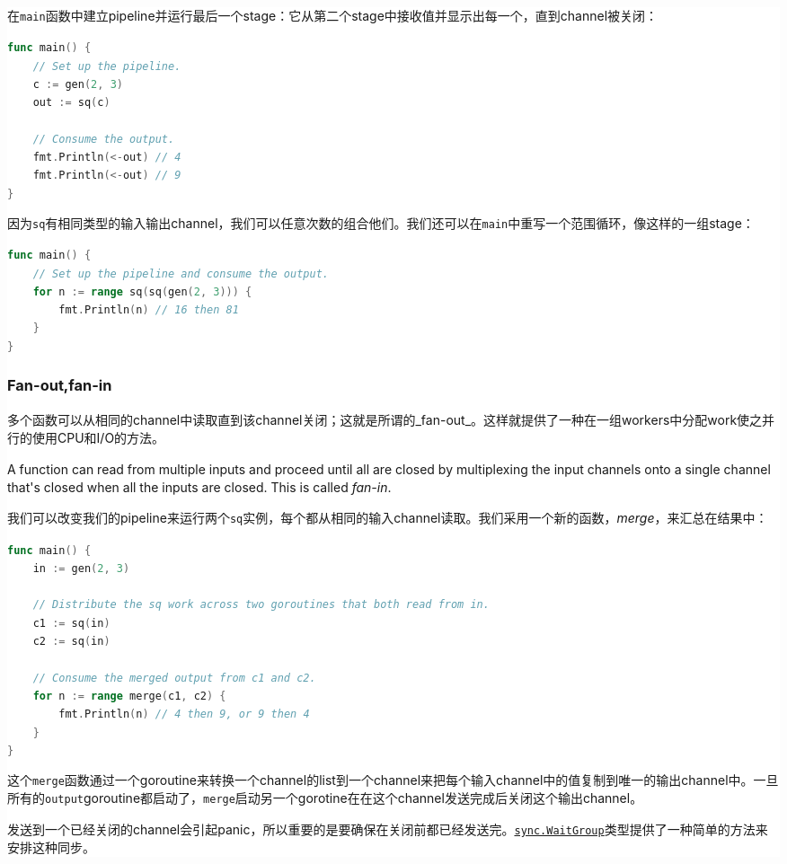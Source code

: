 在`main`函数中建立pipeline并运行最后一个stage：它从第二个stage中接收值并显示出每一个，直到channel被关闭：

```go
func main() {
	// Set up the pipeline.
	c := gen(2, 3)
	out := sq(c)

	// Consume the output.
	fmt.Println(<-out) // 4
	fmt.Println(<-out) // 9
}
```

因为`sq`有相同类型的输入输出channel，我们可以任意次数的组合他们。我们还可以在`main`中重写一个范围循环，像这样的一组stage：

```go
func main() {
	// Set up the pipeline and consume the output.
	for n := range sq(sq(gen(2, 3))) {
		fmt.Println(n) // 16 then 81
	}
}
```

### Fan-out,fan-in

多个函数可以从相同的channel中读取直到该channel关闭；这就是所谓的_fan-out_。这样就提供了一种在一组workers中分配work使之并行的使用CPU和I/O的方法。

A function can read from multiple inputs and proceed until all are closed by multiplexing the input channels onto a single channel that's closed when all the inputs are closed.  This is called _fan-in_.

我们可以改变我们的pipeline来运行两个`sq`实例，每个都从相同的输入channel读取。我们采用一个新的函数，_merge_，来汇总在结果中：

```go
func main() {
	in := gen(2, 3)

	// Distribute the sq work across two goroutines that both read from in.
	c1 := sq(in)
	c2 := sq(in)

	// Consume the merged output from c1 and c2.
	for n := range merge(c1, c2) {
		fmt.Println(n) // 4 then 9, or 9 then 4
	}
}
```

这个`merge`函数通过一个goroutine来转换一个channel的list到一个channel来把每个输入channel中的值复制到唯一的输出channel中。一旦所有的`output`goroutine都启动了，`merge`启动另一个gorotine在在这个channel发送完成后关闭这个输出channel。

发送到一个已经关闭的channel会引起panic，所以重要的是要确保在关闭前都已经发送完。[`sync.WaitGroup`](http://golang.org/pkg/sync/#WaitGroup)类型提供了一种简单的方法来安排这种同步。
